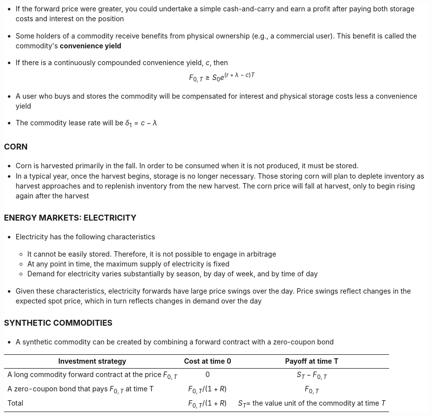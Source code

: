 - If the forward price were greater,       you could undertake a simple cash-and-carry and earn a profit after paying both storage costs and interest on the position
- Some holders of a commodity receive benefits from physical ownership (e.g.,       a commercial user). This benefit is called the commodity's __convenience yield__
- If there is a continuously compounded convenience yield,       $c$,       then $$\begin{equation*}
     F_{0,      T} \ge S_{0}e^{(r + \lambda - c)T}
    \end{equation*}$$

- A user who buys and stores the commodity will be compensated for interest and physical storage costs less a convenience yield
- The commodity lease rate will be $\delta_{1} = c - \lambda$
### CORN
- Corn is harvested primarily in the fall. In order to be consumed when it is not produced,       it must be stored.
- In a typical year,       once the harvest begins,       storage is no longer necessary. Those storing corn will plan to deplete inventory as harvest approaches and to replenish inventory from the new harvest. The corn price will fall at harvest,      only to begin rising again after the harvest
### ENERGY MARKETS: ELECTRICITY
- Electricity has the following characteristics
	* It cannot be easily stored. Therefore,       it is not possible to engage in arbitrage
	* At any point in time,       the maximum supply of electricity is fixed
	* Demand for electricity varies substantially by season,       by day of week,       and by time of day

- Given these characteristics,       electricity forwards have large price swings over the day. Price swings reflect changes in the expected spot price,       which in turn reflects changes in demand over the day
### SYNTHETIC COMMODITIES

- A synthetic commodity can be created by combining a forward contract with a zero-coupon bond

| Investment strategy                                      | Cost at time 0  |                   Payoff at time T                    |
| -------------------------------------------------------- | :-------------: | :---------------------------------------------------: |
| A long commodity forward contract at the price $F_{0,      T}$ |       $0$       |                   $S_{T} - F_{0,      T}$                   |
| A zero-coupon bond that pays $F_{0,      T}$ at time T         | $F_{0,      T}/(1+R)$ |                       $F_{0,      T}$                       |
| Total                                                    | $F_{0,      T}/(1+R)$ | $S_{T} =$ the value unit of the commodity at time $T$ |